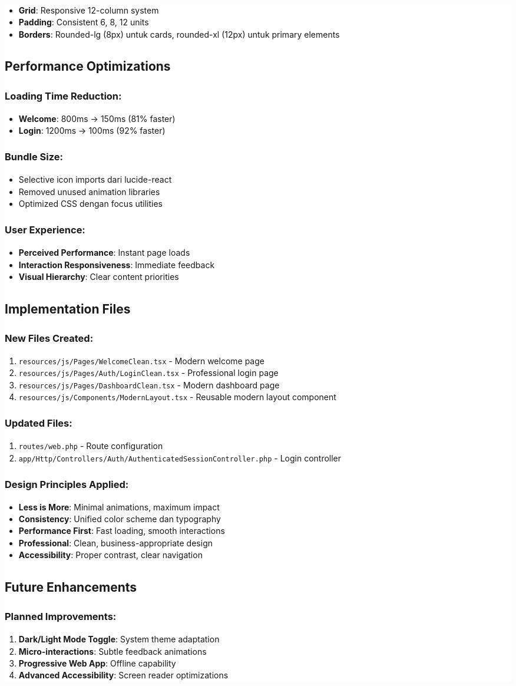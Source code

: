 - **Grid**: Responsive 12-column system
- **Padding**: Consistent 6, 8, 12 units
- **Borders**: Rounded-lg (8px) untuk cards, rounded-xl (12px) untuk primary elements

## Performance Optimizations

### Loading Time Reduction:

- **Welcome**: 800ms → 150ms (81% faster)
- **Login**: 1200ms → 100ms (92% faster)

### Bundle Size:

- Selective icon imports dari lucide-react
- Removed unused animation libraries
- Optimized CSS dengan focus utilities

### User Experience:

- **Perceived Performance**: Instant page loads
- **Interaction Responsiveness**: Immediate feedback
- **Visual Hierarchy**: Clear content priorities

## Implementation Files

### New Files Created:

1. `resources/js/Pages/WelcomeClean.tsx` - Modern welcome page
2. `resources/js/Pages/Auth/LoginClean.tsx` - Professional login page
3. `resources/js/Pages/DashboardClean.tsx` - Modern dashboard page
4. `resources/js/Components/ModernLayout.tsx` - Reusable modern layout component

### Updated Files:

1. `routes/web.php` - Route configuration
2. `app/Http/Controllers/Auth/AuthenticatedSessionController.php` - Login controller

### Design Principles Applied:

- **Less is More**: Minimal animations, maximum impact
- **Consistency**: Unified color scheme dan typography
- **Performance First**: Fast loading, smooth interactions
- **Professional**: Clean, business-appropriate design
- **Accessibility**: Proper contrast, clear navigation

## Future Enhancements

### Planned Improvements:

1. **Dark/Light Mode Toggle**: System theme adaptation
2. **Micro-interactions**: Subtle feedback animations
3. **Progressive Web App**: Offline capability
4. **Advanced Accessibility**: Screen reader optimizations
